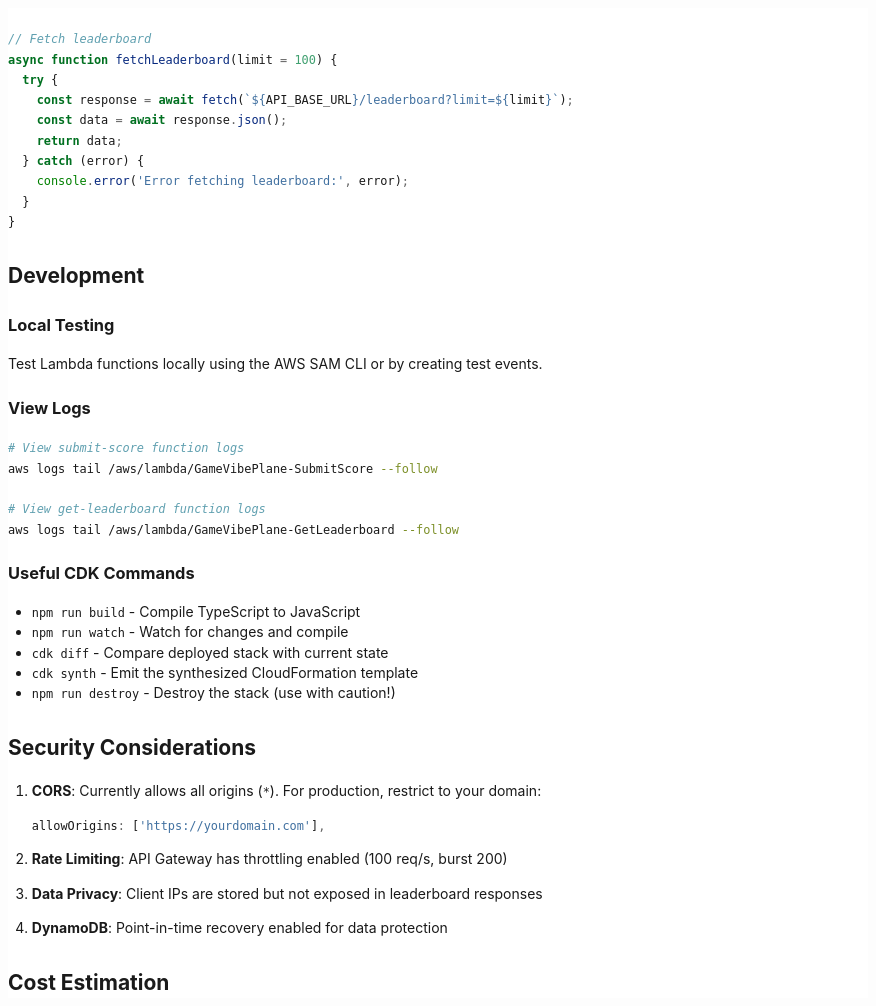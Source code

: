 ```javascript

// Fetch leaderboard
async function fetchLeaderboard(limit = 100) {
  try {
    const response = await fetch(`${API_BASE_URL}/leaderboard?limit=${limit}`);
    const data = await response.json();
    return data;
  } catch (error) {
    console.error('Error fetching leaderboard:', error);
  }
}
```

## Development

### Local Testing

Test Lambda functions locally using the AWS SAM CLI or by creating test events.

### View Logs

```bash
# View submit-score function logs
aws logs tail /aws/lambda/GameVibePlane-SubmitScore --follow

# View get-leaderboard function logs
aws logs tail /aws/lambda/GameVibePlane-GetLeaderboard --follow
```

### Useful CDK Commands

- `npm run build` - Compile TypeScript to JavaScript
- `npm run watch` - Watch for changes and compile
- `cdk diff` - Compare deployed stack with current state
- `cdk synth` - Emit the synthesized CloudFormation template
- `npm run destroy` - Destroy the stack (use with caution!)

## Security Considerations

1. **CORS**: Currently allows all origins (`*`). For production, restrict to your domain:
   ```typescript
   allowOrigins: ['https://yourdomain.com'],
   ```

2. **Rate Limiting**: API Gateway has throttling enabled (100 req/s, burst 200)

3. **Data Privacy**: Client IPs are stored but not exposed in leaderboard responses

4. **DynamoDB**: Point-in-time recovery enabled for data protection

## Cost Estimation
